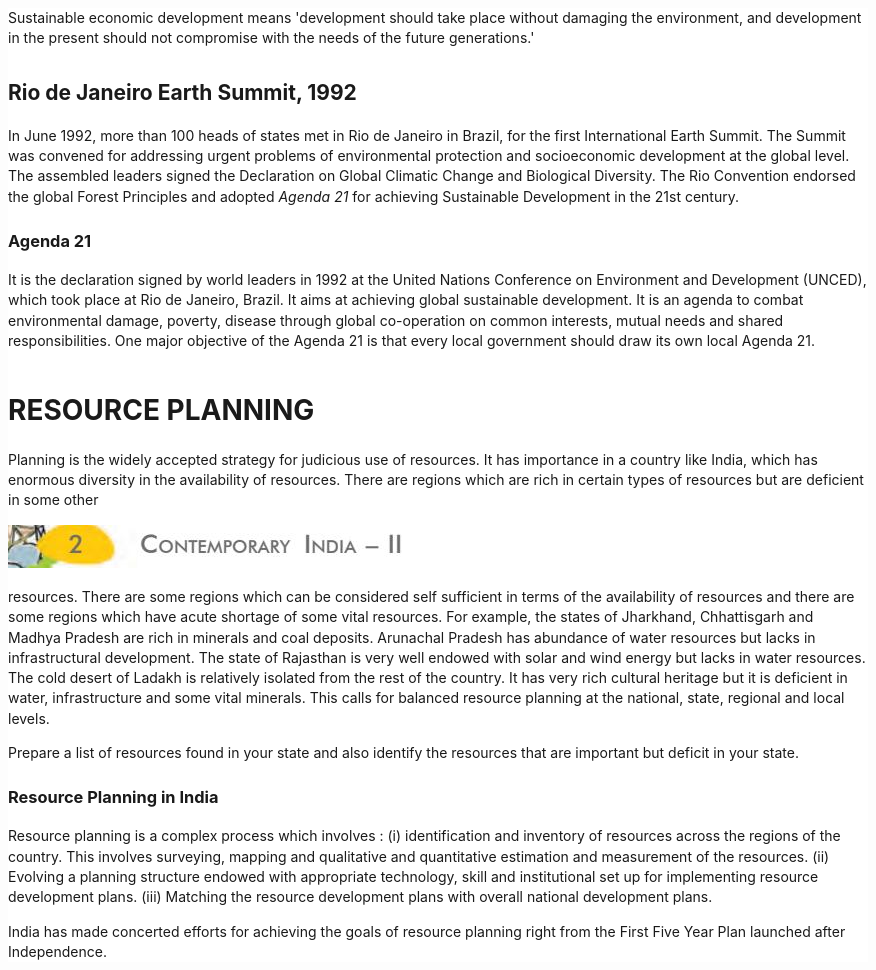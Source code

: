 Sustainable economic development means 'development should take place without damaging the environment, and development in the present should not compromise with the needs of the future generations.'

## **Rio de Janeiro Earth Summit, 1992**

In June 1992, more than 100 heads of states met in Rio de Janeiro in Brazil, for the first International Earth Summit. The Summit was convened for addressing urgent problems of environmental protection and socioeconomic development at the global level. The assembled leaders signed the Declaration on Global Climatic Change and Biological Diversity. The Rio Convention endorsed the global Forest Principles and adopted *Agenda 21* for achieving Sustainable Development in the 21st century.

### **Agenda 21**

It is the declaration signed by world leaders in 1992 at the United Nations Conference on Environment and Development (UNCED), which took place at Rio de Janeiro, Brazil. It aims at achieving global sustainable development. It is an agenda to combat environmental damage, poverty, disease through global co-operation on common interests, mutual needs and shared responsibilities. One major objective of the Agenda 21 is that every local government should draw its own local Agenda 21.

# RESOURCE PLANNING

Planning is the widely accepted strategy for judicious use of resources. It has importance in a country like India, which has enormous diversity in the availability of resources. There are regions which are rich in certain types of resources but are deficient in some other

![](_page_1_Picture_20.jpeg)

resources. There are some regions which can be considered self sufficient in terms of the availability of resources and there are some regions which have acute shortage of some vital resources. For example, the states of Jharkhand, Chhattisgarh and Madhya Pradesh are rich in minerals and coal deposits. Arunachal Pradesh has abundance of water resources but lacks in infrastructural development. The state of Rajasthan is very well endowed with solar and wind energy but lacks in water resources. The cold desert of Ladakh is relatively isolated from the rest of the country. It has very rich cultural heritage but it is deficient in water, infrastructure and some vital minerals. This calls for balanced resource planning at the national, state, regional and local levels.

Prepare a list of resources found in your state and also identify the resources that are important but deficit in your state.

### Resource Planning in India

Resource planning is a complex process which involves : (i) identification and inventory of resources across the regions of the country. This involves surveying, mapping and qualitative and quantitative estimation and measurement of the resources. (ii) Evolving a planning structure endowed with appropriate technology, skill and institutional set up for implementing resource development plans. (iii) Matching the resource development plans with overall national development plans.

India has made concerted efforts for achieving the goals of resource planning right from the First Five Year Plan launched after Independence.
